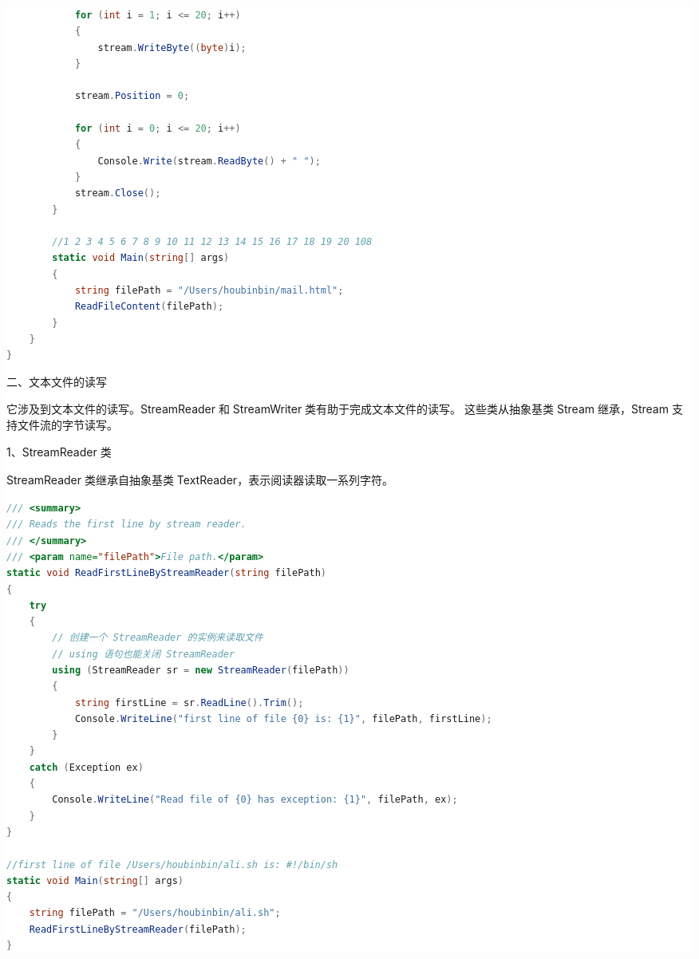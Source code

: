 ```c#
			for (int i = 1; i <= 20; i++)
			{
				stream.WriteByte((byte)i);
			}

			stream.Position = 0;

			for (int i = 0; i <= 20; i++)
			{
				Console.Write(stream.ReadByte() + " ");
			}
			stream.Close();
		}

		//1 2 3 4 5 6 7 8 9 10 11 12 13 14 15 16 17 18 19 20 108 
		static void Main(string[] args)
		{
			string filePath = "/Users/houbinbin/mail.html";
			ReadFileContent(filePath);		
		}
	}
}
```


二、文本文件的读写

它涉及到文本文件的读写。StreamReader 和 StreamWriter 类有助于完成文本文件的读写。
这些类从抽象基类 Stream 继承，Stream 支持文件流的字节读写。

1、StreamReader 类

StreamReader 类继承自抽象基类 TextReader，表示阅读器读取一系列字符。

```c#
/// <summary>
/// Reads the first line by stream reader.
/// </summary>
/// <param name="filePath">File path.</param>
static void ReadFirstLineByStreamReader(string filePath)
{
    try
    {
        // 创建一个 StreamReader 的实例来读取文件 
        // using 语句也能关闭 StreamReader
        using (StreamReader sr = new StreamReader(filePath))
        {
            string firstLine = sr.ReadLine().Trim();
            Console.WriteLine("first line of file {0} is: {1}", filePath, firstLine);
        }
    }
    catch (Exception ex)
    {
        Console.WriteLine("Read file of {0} has exception: {1}", filePath, ex);
    }
}

//first line of file /Users/houbinbin/ali.sh is: #!/bin/sh
static void Main(string[] args)
{
    string filePath = "/Users/houbinbin/ali.sh";
    ReadFirstLineByStreamReader(filePath);
}
```
